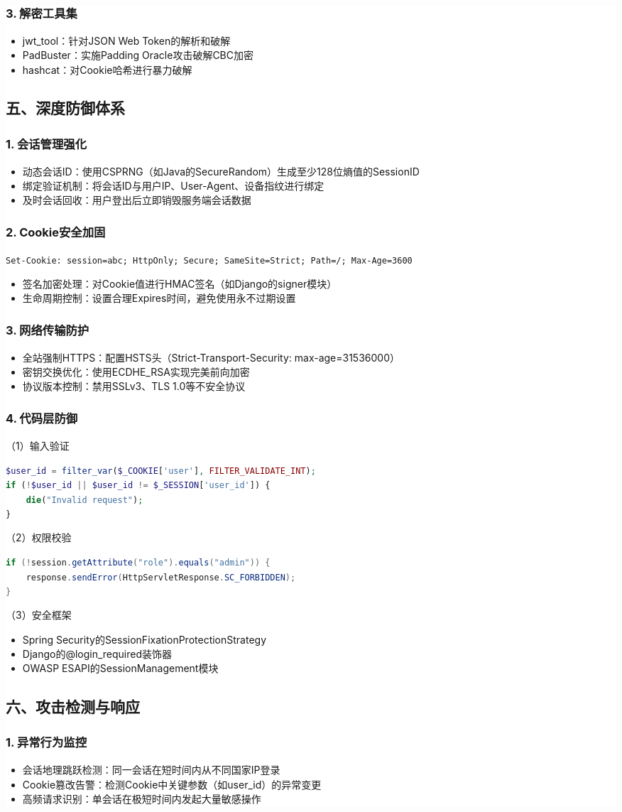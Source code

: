 ### 3. 解密工具集
- jwt_tool：针对JSON Web Token的解析和破解
- PadBuster：实施Padding Oracle攻击破解CBC加密
- hashcat：对Cookie哈希进行暴力破解

## 五、深度防御体系

### 1. 会话管理强化
- 动态会话ID：使用CSPRNG（如Java的SecureRandom）生成至少128位熵值的SessionID
- 绑定验证机制：将会话ID与用户IP、User-Agent、设备指纹进行绑定
- 及时会话回收：用户登出后立即销毁服务端会话数据

### 2. Cookie安全加固
```http
Set-Cookie: session=abc; HttpOnly; Secure; SameSite=Strict; Path=/; Max-Age=3600
```
- 签名加密处理：对Cookie值进行HMAC签名（如Django的signer模块）
- 生命周期控制：设置合理Expires时间，避免使用永不过期设置

### 3. 网络传输防护
- 全站强制HTTPS：配置HSTS头（Strict-Transport-Security: max-age=31536000）
- 密钥交换优化：使用ECDHE_RSA实现完美前向加密
- 协议版本控制：禁用SSLv3、TLS 1.0等不安全协议

### 4. 代码层防御
（1）输入验证
```php
$user_id = filter_var($_COOKIE['user'], FILTER_VALIDATE_INT);
if (!$user_id || $user_id != $_SESSION['user_id']) {
    die("Invalid request");
}
```

（2）权限校验
```java
if (!session.getAttribute("role").equals("admin")) {
    response.sendError(HttpServletResponse.SC_FORBIDDEN);
}
```

（3）安全框架
- Spring Security的SessionFixationProtectionStrategy
- Django的@login_required装饰器
- OWASP ESAPI的SessionManagement模块

## 六、攻击检测与响应

### 1. 异常行为监控
- 会话地理跳跃检测：同一会话在短时间内从不同国家IP登录
- Cookie篡改告警：检测Cookie中关键参数（如user_id）的异常变更
- 高频请求识别：单会话在极短时间内发起大量敏感操作
